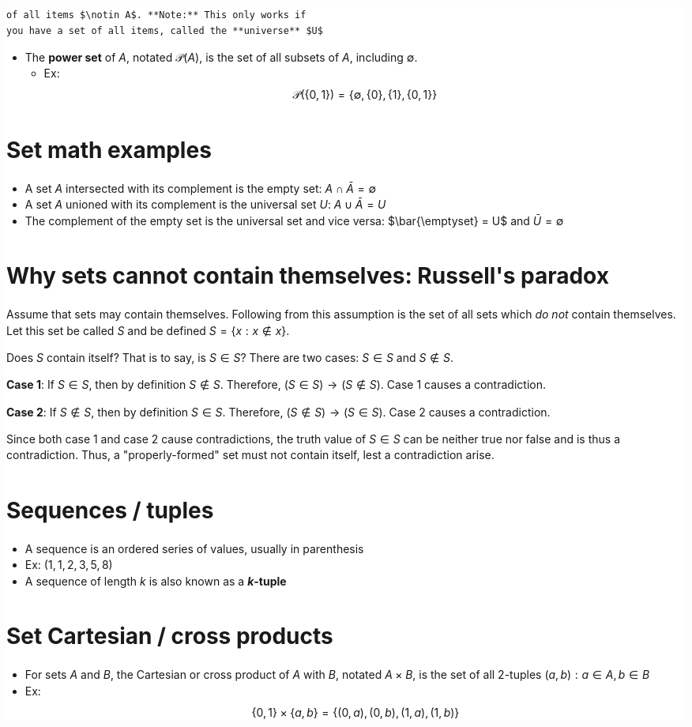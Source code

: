     of all items $\notin A$. **Note:** This only works if
    you have a set of all items, called the **universe** $U$
- The **power set** of $A$, notated $\mathcal{P}(A)$, is the
    set of all subsets of $A$, including $\emptyset$.
    - Ex:
        $$
        \mathcal{P}(\{0, 1\}) =
            \{ \emptyset, \{0\}, \{1\}, \{0, 1\} \}
        $$

# Set math examples
- A set $A$ intersected with its complement is the empty
    set: $A \cap \bar{A} = \emptyset$
- A set $A$ unioned with its complement is the universal set
    $U$: $A \cup \bar{A} = U$
- The complement of the empty set is the universal set and
    vice versa: $\bar{\emptyset} = U$ and
    $\bar{U} = \emptyset$

# Why sets cannot contain themselves: Russell's paradox

Assume that sets may contain themselves. Following from this
assumption is the set of all sets which *do not* contain
themselves. Let this set be called $S$ and be defined
$S = \{ x : x \notin x \}$.

Does $S$ contain itself? That is to say, is $S \in S$? There are
two cases: $S \in S$ and $S \notin S$.

**Case 1**: If $S \in S$, then by definition $S \notin S$.
Therefore, $(S \in S) \to (S \notin S)$. Case 1 causes a
contradiction.

**Case 2**: If $S \notin S$, then by definition $S \in S$.
Therefore, $(S \notin S) \to (S \in S)$. Case 2 causes a
contradiction.

Since both case 1 and case 2 cause contradictions, the truth
value of $S \in S$ can be neither true nor false and is thus a
contradiction. Thus, a "properly-formed" set must not contain
itself, lest a contradiction arise.

# Sequences / tuples
- A sequence is an ordered series of values, usually in
    parenthesis
- Ex: $(1, 1, 2, 3, 5, 8)$
- A sequence of length $k$ is also known as a **$k$-tuple**

# Set Cartesian / cross products
- For sets $A$ and $B$, the Cartesian or cross product of
    $A$ with $B$, notated $A \times B$, is the set of all
    2-tuples $(a, b) : a \in A , b \in B$
- Ex:
    $$
    \{ 0, 1 \} \times \{ a, b \} =
        \{ (0, a), (0, b), (1, a), (1, b) \}
    $$

